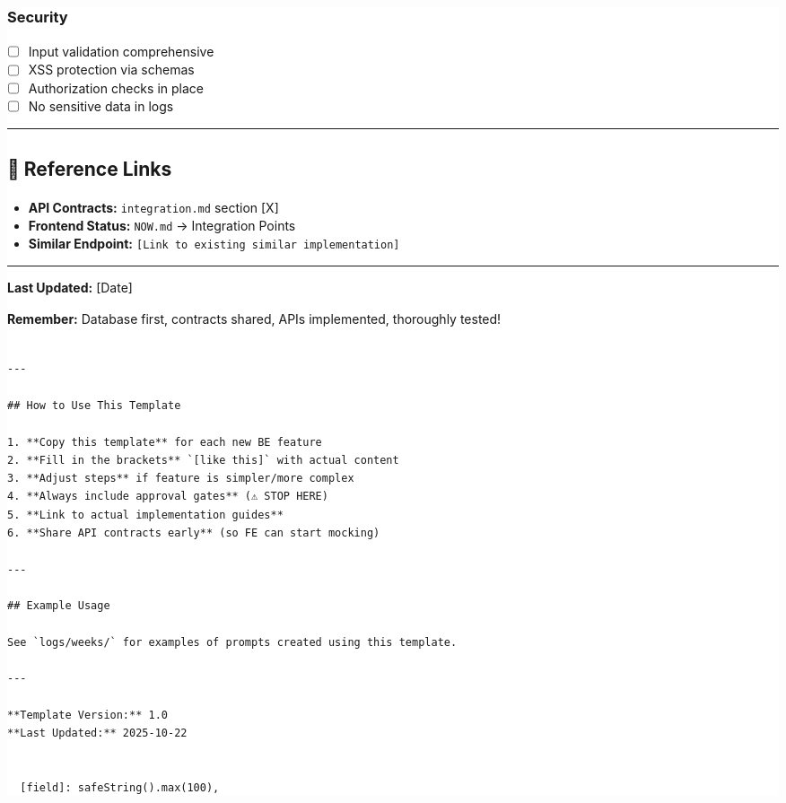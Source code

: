 ### Security
- [ ] Input validation comprehensive
- [ ] XSS protection via schemas
- [ ] Authorization checks in place
- [ ] No sensitive data in logs

---

## 🔗 Reference Links

- **API Contracts:** `integration.md` section [X]
- **Frontend Status:** `NOW.md` → Integration Points
- **Similar Endpoint:** `[Link to existing similar implementation]`

---

**Last Updated:** [Date]

**Remember:** Database first, contracts shared, APIs implemented, thoroughly tested!
```

---

## How to Use This Template

1. **Copy this template** for each new BE feature
2. **Fill in the brackets** `[like this]` with actual content
3. **Adjust steps** if feature is simpler/more complex
4. **Always include approval gates** (⚠️ STOP HERE)
5. **Link to actual implementation guides**
6. **Share API contracts early** (so FE can start mocking)

---

## Example Usage

See `logs/weeks/` for examples of prompts created using this template.

---

**Template Version:** 1.0
**Last Updated:** 2025-10-22


  [field]: safeString().max(100),